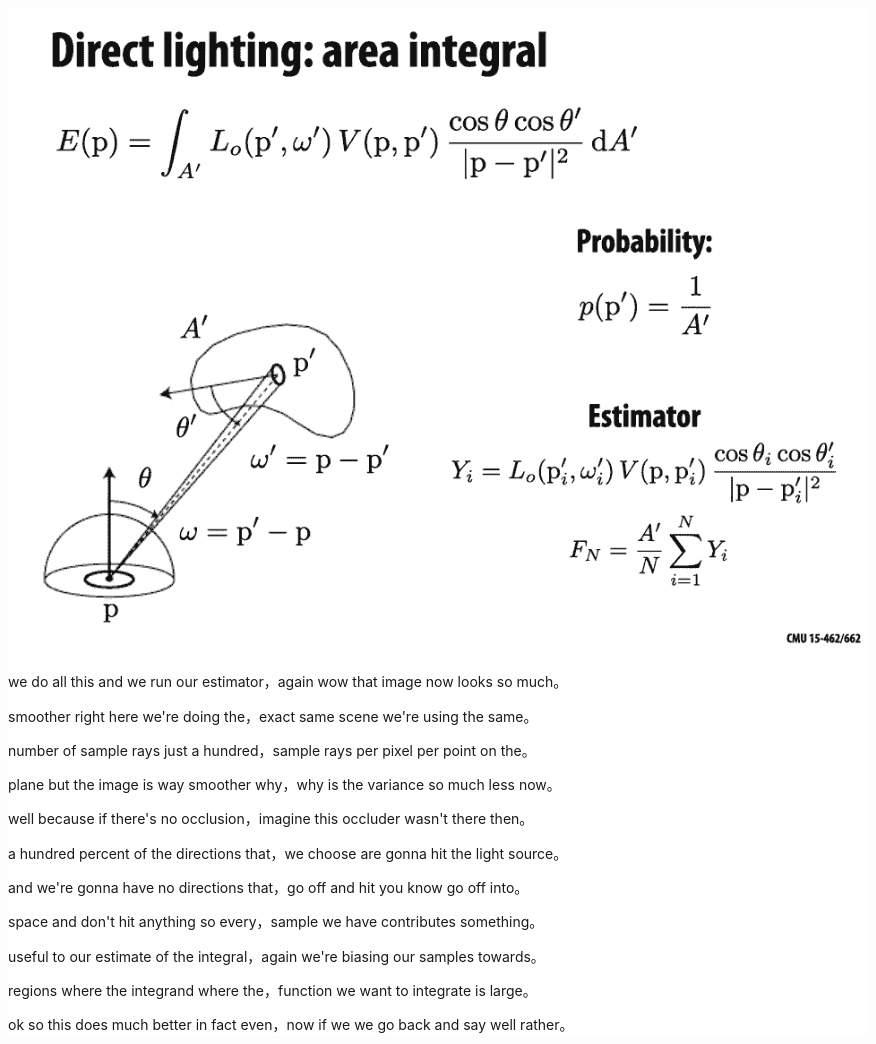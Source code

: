 ![](img/90a609c6cd8cd0c5e63e8b07e8971370_33.png)

we do all this and we run our estimator，again wow that image now looks so much。

smoother right here we're doing the，exact same scene we're using the same。

number of sample rays just a hundred，sample rays per pixel per point on the。

plane but the image is way smoother why，why is the variance so much less now。

well because if there's no occlusion，imagine this occluder wasn't there then。

a hundred percent of the directions that，we choose are gonna hit the light source。

and we're gonna have no directions that，go off and hit you know go off into。

space and don't hit anything so every，sample we have contributes something。

useful to our estimate of the integral，again we're biasing our samples towards。

regions where the integrand where the，function we want to integrate is large。

ok so this does much better in fact even，now if we we go back and say well rather。
